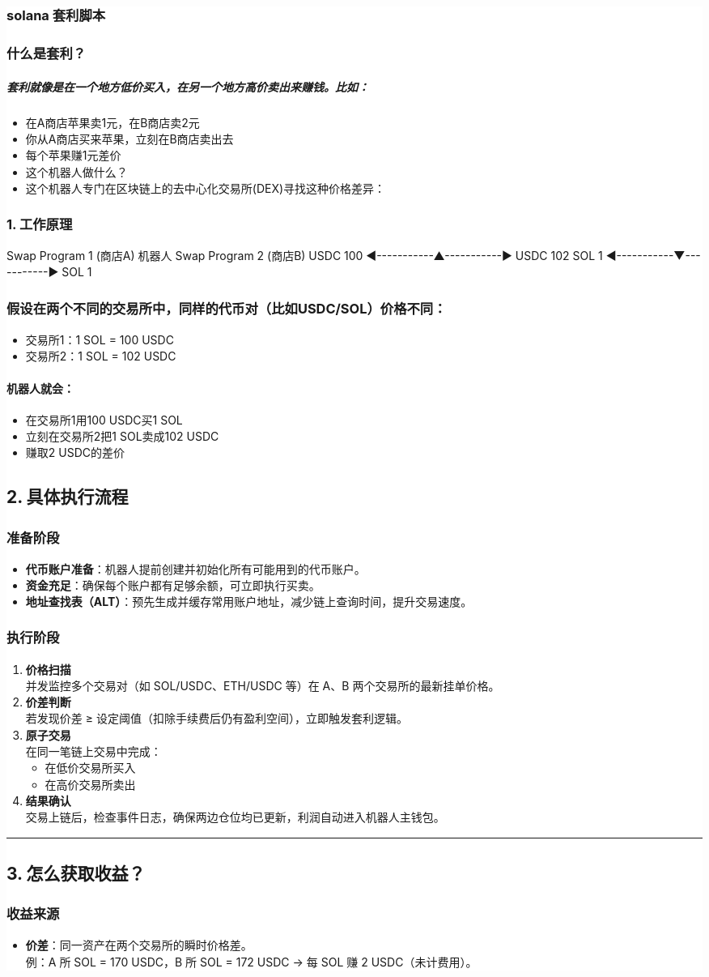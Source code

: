 ### solana 套利脚本

### 什么是套利？
##### 套利就像是在一个地方低价买入，在另一个地方高价卖出来赚钱。比如：

- 在A商店苹果卖1元，在B商店卖2元
- 你从A商店买来苹果，立刻在B商店卖出去
- 每个苹果赚1元差价
- 这个机器人做什么？
- 这个机器人专门在区块链上的去中心化交易所(DEX)寻找这种价格差异：

### 1. 工作原理
Swap Program 1 (商店A)    机器人    Swap Program 2 (商店B)
    USDC 100  ◄-----------▲-----------►  USDC 102
    SOL 1     ◄-----------▼-----------►  SOL 1

### 假设在两个不同的交易所中，同样的代币对（比如USDC/SOL）价格不同：

- 交易所1：1 SOL = 100 USDC
- 交易所2：1 SOL = 102 USDC
#### 机器人就会：
- 在交易所1用100 USDC买1 SOL
- 立刻在交易所2把1 SOL卖成102 USDC
- 赚取2 USDC的差价

## 2. 具体执行流程

### 准备阶段
- **代币账户准备**：机器人提前创建并初始化所有可能用到的代币账户。  
- **资金充足**：确保每个账户都有足够余额，可立即执行买卖。  
- **地址查找表（ALT）**：预先生成并缓存常用账户地址，减少链上查询时间，提升交易速度。

### 执行阶段
1. **价格扫描**  
   并发监控多个交易对（如 SOL/USDC、ETH/USDC 等）在 A、B 两个交易所的最新挂单价格。
2. **价差判断**  
   若发现价差 ≥ 设定阈值（扣除手续费后仍有盈利空间），立即触发套利逻辑。
3. **原子交易**  
   在同一笔链上交易中完成：
   - 在低价交易所买入
   - 在高价交易所卖出
4. **结果确认**  
   交易上链后，检查事件日志，确保两边仓位均已更新，利润自动进入机器人主钱包。

---

## 3. 怎么获取收益？

### 收益来源
- **价差**：同一资产在两个交易所的瞬时价格差。  
  例：A 所 SOL = 170 USDC，B 所 SOL = 172 USDC → 每 SOL 赚 2 USDC（未计费用）。
